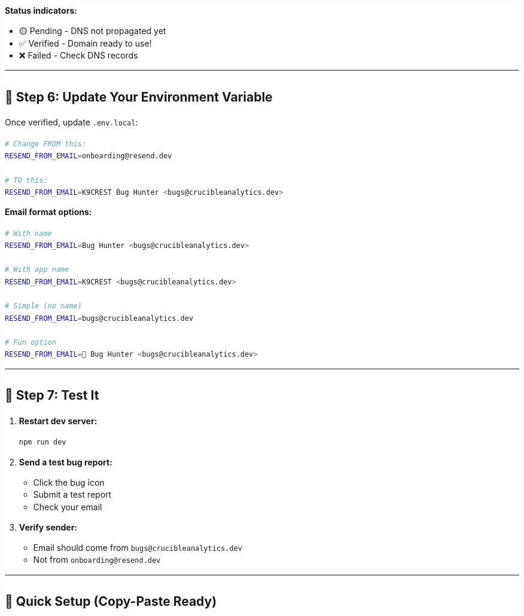 **Status indicators:**
- 🟡 Pending - DNS not propagated yet
- ✅ Verified - Domain ready to use!
- ❌ Failed - Check DNS records

---

## 🔧 Step 6: Update Your Environment Variable

Once verified, update `.env.local`:

```bash
# Change FROM this:
RESEND_FROM_EMAIL=onboarding@resend.dev

# TO this:
RESEND_FROM_EMAIL=K9CREST Bug Hunter <bugs@crucibleanalytics.dev>
```

**Email format options:**
```bash
# With name
RESEND_FROM_EMAIL=Bug Hunter <bugs@crucibleanalytics.dev>

# With app name
RESEND_FROM_EMAIL=K9CREST <bugs@crucibleanalytics.dev>

# Simple (no name)
RESEND_FROM_EMAIL=bugs@crucibleanalytics.dev

# Fun option
RESEND_FROM_EMAIL=🐛 Bug Hunter <bugs@crucibleanalytics.dev>
```

---

## 🧪 Step 7: Test It

1. **Restart dev server:**
   ```bash
   npm run dev
   ```

2. **Send a test bug report:**
   - Click the bug icon
   - Submit a test report
   - Check your email

3. **Verify sender:**
   - Email should come from `bugs@crucibleanalytics.dev`
   - Not from `onboarding@resend.dev`

---

## 🎯 Quick Setup (Copy-Paste Ready)
